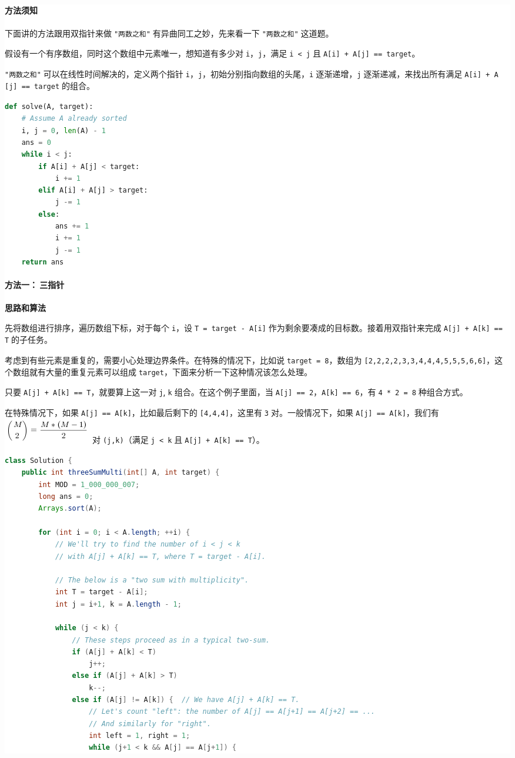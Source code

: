 
#### 方法须知

下面讲的方法跟用双指针来做 `"两数之和"` 有异曲同工之妙，先来看一下 `"两数之和"` 这道题。

假设有一个有序数组，同时这个数组中元素唯一，想知道有多少对 `i`，`j`，满足 `i < j` 且 `A[i] + A[j] == target`。

`"两数之和"` 可以在线性时间解决的，定义两个指针 `i`，`j`，初始分别指向数组的头尾，`i` 逐渐递增，`j` 逐渐递减，来找出所有满足 `A[i] + A[j] == target` 的组合。

```python [solution0-Python]
def solve(A, target):
    # Assume A already sorted
    i, j = 0, len(A) - 1
    ans = 0
    while i < j:
        if A[i] + A[j] < target:
            i += 1
        elif A[i] + A[j] > target:
            j -= 1
        else:
            ans += 1
            i += 1
            j -= 1
    return ans
```

#### 方法一： 三指针

**思路和算法**

先将数组进行排序，遍历数组下标，对于每个 `i`，设 `T = target - A[i]` 作为剩余要凑成的目标数。接着用双指针来完成 `A[j] + A[k] == T` 的子任务。

考虑到有些元素是重复的，需要小心处理边界条件。在特殊的情况下，比如说 `target = 8`，数组为 `[2,2,2,2,3,3,4,4,4,5,5,5,6,6]`，这个数组就有大量的重复元素可以组成 `target`，下面来分析一下这种情况该怎么处理。

只要 `A[j] + A[k] == T`，就要算上这一对 `j`, `k` 组合。在这个例子里面，当 `A[j] == 2`，`A[k] == 6`，有 `4 * 2 = 8` 种组合方式。

在特殊情况下，如果 `A[j] == A[k]`，比如最后剩下的 `[4,4,4]`，这里有 `3` 对。一般情况下，如果 `A[j] == A[k]`，我们有  ![\binom{M}{2}=\frac{M*(M-1)}{2} ](./p__binom{M}{2}_=_frac{M*_M-1_}{2}_.png)  对 `(j,k)`（满足 `j < k` 且 `A[j] + A[k] == T`）。

```java [solution1-Java]
class Solution {
    public int threeSumMulti(int[] A, int target) {
        int MOD = 1_000_000_007;
        long ans = 0;
        Arrays.sort(A);

        for (int i = 0; i < A.length; ++i) {
            // We'll try to find the number of i < j < k
            // with A[j] + A[k] == T, where T = target - A[i].

            // The below is a "two sum with multiplicity".
            int T = target - A[i];
            int j = i+1, k = A.length - 1;

            while (j < k) {
                // These steps proceed as in a typical two-sum.
                if (A[j] + A[k] < T)
                    j++;
                else if (A[j] + A[k] > T)
                    k--;
                else if (A[j] != A[k]) {  // We have A[j] + A[k] == T.
                    // Let's count "left": the number of A[j] == A[j+1] == A[j+2] == ...
                    // And similarly for "right".
                    int left = 1, right = 1;
                    while (j+1 < k && A[j] == A[j+1]) {
```